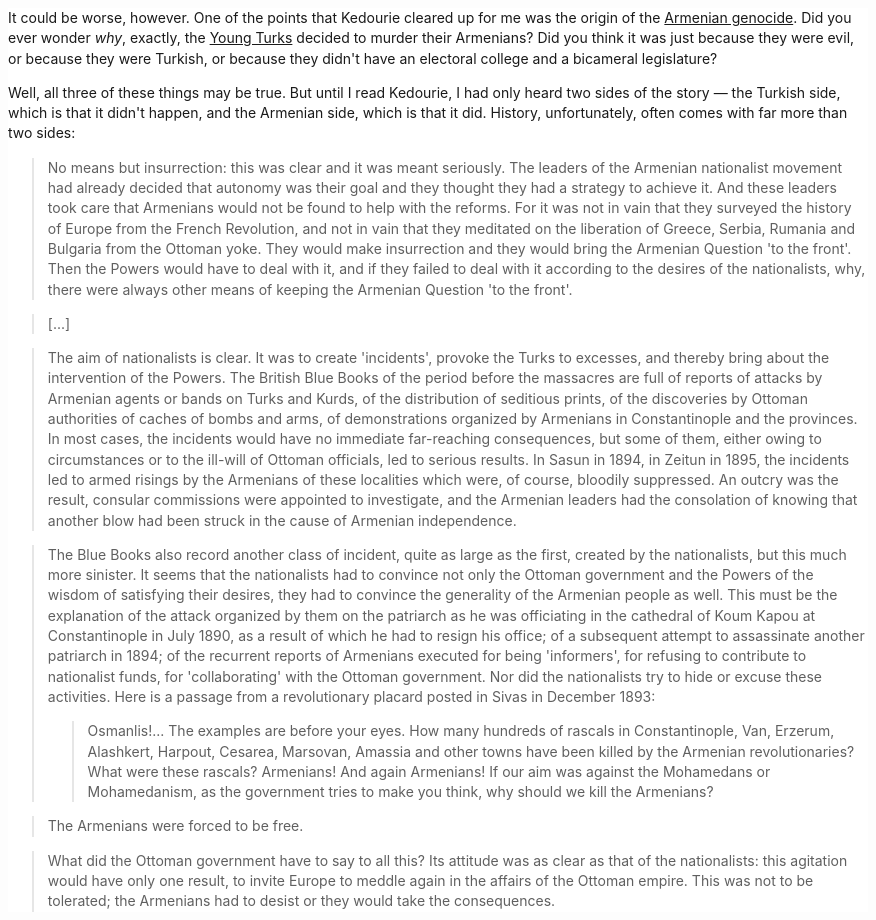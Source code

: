 It could be worse, however. One of the points that Kedourie cleared up for me was the origin of the [Armenian genocide](http://en.wikipedia.org/wiki/Armenian_Genocide). Did you ever wonder *why*, exactly, the [Young Turks](http://en.wikipedia.org/wiki/Young_Turks) decided to murder their Armenians? Did you think it was just because they were evil, or because they were Turkish, or because they didn't have an electoral college and a bicameral legislature?

Well, all three of these things may be true. But until I read Kedourie, I had only heard two sides of the story — the Turkish side, which is that it didn't happen, and the Armenian side, which is that it did. History, unfortunately, often comes with far more than two sides:
>  
> No means but insurrection: this was clear and it was meant seriously. The leaders of the Armenian nationalist movement had already decided that autonomy was their goal and they thought they had a strategy to achieve it. And these leaders took care that Armenians would not be found to help with the reforms. For it was not in vain that they surveyed the history of Europe from the French Revolution, and not in vain that they meditated on the liberation of Greece, Serbia, Rumania and Bulgaria from the Ottoman yoke. They would make insurrection and they would bring the Armenian Question 'to the front'. Then the Powers would have to deal with it, and if they failed to deal with it according to the desires of the nationalists, why, there were always other means of keeping the Armenian Question 'to the front'.

> \[...\]

> The aim of nationalists is clear. It was to create 'incidents', provoke the Turks to excesses, and thereby bring about the intervention of the Powers. The British Blue Books of the period before the massacres are full of reports of attacks by Armenian agents or bands on Turks and Kurds, of the distribution of seditious prints, of the discoveries by Ottoman authorities of caches of bombs and arms, of demonstrations organized by Armenians in Constantinople and the provinces. In most cases, the incidents would have no immediate far-reaching consequences, but some of them, either owing to circumstances or to the ill-will of Ottoman officials, led to serious results. In Sasun in 1894, in Zeitun in 1895, the incidents led to armed risings by the Armenians of these localities which were, of course, bloodily suppressed. An outcry was the result, consular commissions were appointed to investigate, and the Armenian leaders had the consolation of knowing that another blow had been struck in the cause of Armenian independence.

> The Blue Books also record another class of incident, quite as large as the first, created by the nationalists, but this much more sinister. It seems that the nationalists had to convince not only the Ottoman government and the Powers of the wisdom of satisfying their desires, they had to convince the generality of the Armenian people as well. This must be the explanation of the attack organized by them on the patriarch as he was officiating in the cathedral of Koum Kapou at Constantinople in July 1890, as a result of which he had to resign his office; of a subsequent attempt to assassinate another patriarch in 1894; of the recurrent reports of Armenians executed for being 'informers', for refusing to contribute to nationalist funds, for 'collaborating' with the Ottoman government. Nor did the nationalists try to hide or excuse these activities. Here is a passage from a revolutionary placard posted in Sivas in December 1893:
> >  
> > Osmanlis\!... The examples are before your eyes. How many hundreds of rascals in Constantinople, Van, Erzerum, Alashkert, Harpout, Cesarea, Marsovan, Amassia and other towns have been killed by the Armenian revolutionaries? What were these rascals? Armenians\! And again Armenians\! If our aim was against the Mohamedans or Mohamedanism, as the government tries to make you think, why should we kill the Armenians?

> The Armenians were forced to be free.

> What did the Ottoman government have to say to all this? Its attitude was as clear as that of the nationalists: this agitation would have only one result, to invite Europe to meddle again in the affairs of the Ottoman empire. This was not to be tolerated; the Armenians had to desist or they would take the consequences.
